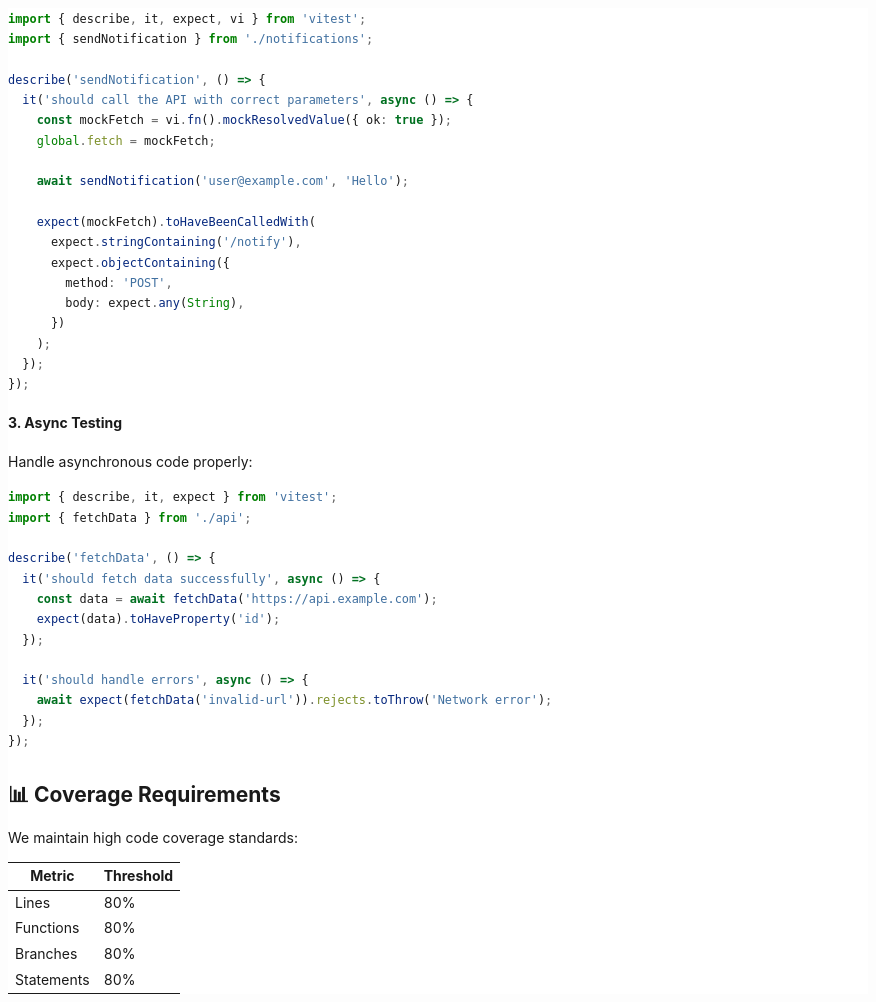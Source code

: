 ```typescript
import { describe, it, expect, vi } from 'vitest';
import { sendNotification } from './notifications';

describe('sendNotification', () => {
  it('should call the API with correct parameters', async () => {
    const mockFetch = vi.fn().mockResolvedValue({ ok: true });
    global.fetch = mockFetch;

    await sendNotification('user@example.com', 'Hello');

    expect(mockFetch).toHaveBeenCalledWith(
      expect.stringContaining('/notify'),
      expect.objectContaining({
        method: 'POST',
        body: expect.any(String),
      })
    );
  });
});
```

#### 3. Async Testing
Handle asynchronous code properly:

```typescript
import { describe, it, expect } from 'vitest';
import { fetchData } from './api';

describe('fetchData', () => {
  it('should fetch data successfully', async () => {
    const data = await fetchData('https://api.example.com');
    expect(data).toHaveProperty('id');
  });

  it('should handle errors', async () => {
    await expect(fetchData('invalid-url')).rejects.toThrow('Network error');
  });
});
```

## 📊 Coverage Requirements

We maintain high code coverage standards:

| Metric      | Threshold |
|-------------|-----------|
| Lines       | 80%       |
| Functions   | 80%       |
| Branches    | 80%       |
| Statements  | 80%       |
